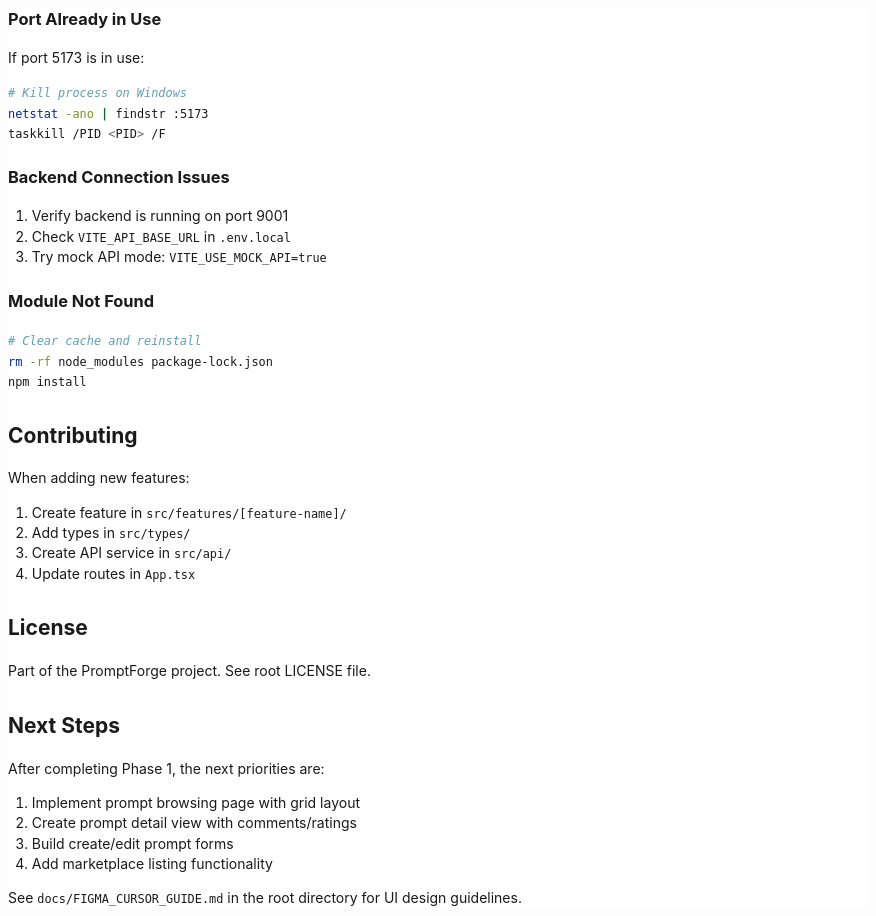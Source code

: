 ### Port Already in Use

If port 5173 is in use:
```bash
# Kill process on Windows
netstat -ano | findstr :5173
taskkill /PID <PID> /F
```

### Backend Connection Issues

1. Verify backend is running on port 9001
2. Check `VITE_API_BASE_URL` in `.env.local`
3. Try mock API mode: `VITE_USE_MOCK_API=true`

### Module Not Found

```bash
# Clear cache and reinstall
rm -rf node_modules package-lock.json
npm install
```

## Contributing

When adding new features:
1. Create feature in `src/features/[feature-name]/`
2. Add types in `src/types/`
3. Create API service in `src/api/`
4. Update routes in `App.tsx`

## License

Part of the PromptForge project. See root LICENSE file.

## Next Steps

After completing Phase 1, the next priorities are:
1. Implement prompt browsing page with grid layout
2. Create prompt detail view with comments/ratings
3. Build create/edit prompt forms
4. Add marketplace listing functionality

See `docs/FIGMA_CURSOR_GUIDE.md` in the root directory for UI design guidelines.


